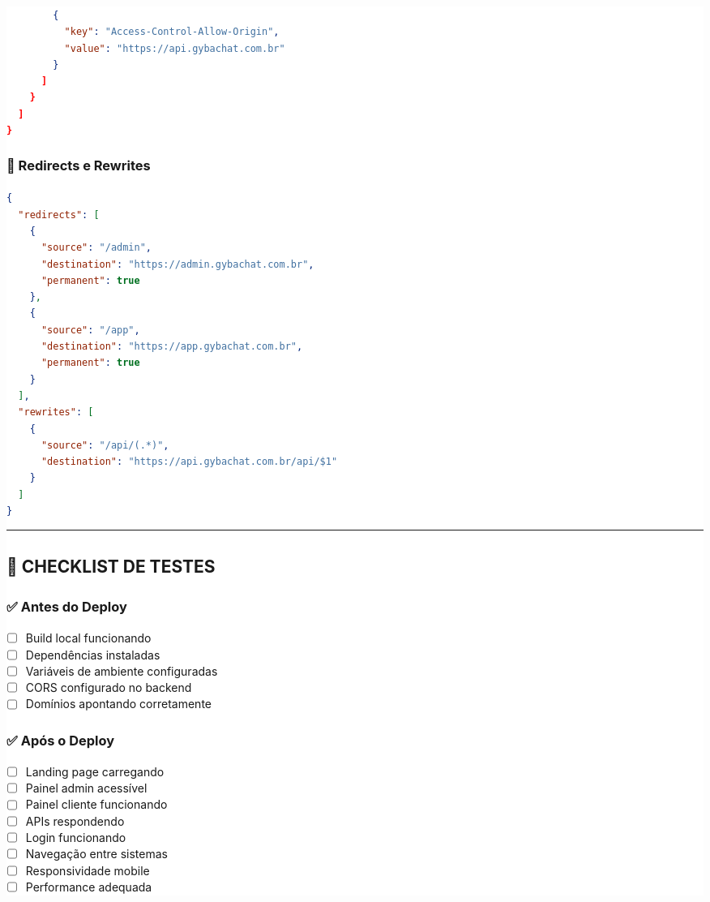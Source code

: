 ```json
        {
          "key": "Access-Control-Allow-Origin",
          "value": "https://api.gybachat.com.br"
        }
      ]
    }
  ]
}
```

### 🔄 Redirects e Rewrites
```json
{
  "redirects": [
    {
      "source": "/admin",
      "destination": "https://admin.gybachat.com.br",
      "permanent": true
    },
    {
      "source": "/app", 
      "destination": "https://app.gybachat.com.br",
      "permanent": true
    }
  ],
  "rewrites": [
    {
      "source": "/api/(.*)",
      "destination": "https://api.gybachat.com.br/api/$1"
    }
  ]
}
```

---

## 🧪 CHECKLIST DE TESTES

### ✅ Antes do Deploy
- [ ] Build local funcionando
- [ ] Dependências instaladas
- [ ] Variáveis de ambiente configuradas
- [ ] CORS configurado no backend
- [ ] Domínios apontando corretamente

### ✅ Após o Deploy
- [ ] Landing page carregando
- [ ] Painel admin acessível
- [ ] Painel cliente funcionando
- [ ] APIs respondendo
- [ ] Login funcionando
- [ ] Navegação entre sistemas
- [ ] Responsividade mobile
- [ ] Performance adequada
